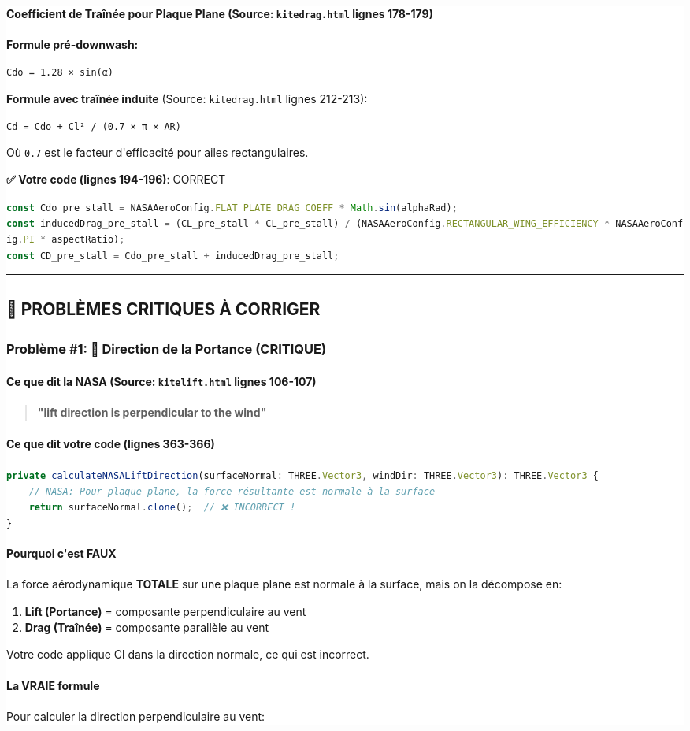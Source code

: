 #### Coefficient de Traînée pour Plaque Plane (Source: `kitedrag.html` lignes 178-179)

**Formule pré-downwash:**
```
Cdo = 1.28 × sin(α)
```

**Formule avec traînée induite** (Source: `kitedrag.html` lignes 212-213):
```
Cd = Cdo + Cl² / (0.7 × π × AR)
```

Où `0.7` est le facteur d'efficacité pour ailes rectangulaires.

**✅ Votre code (lignes 194-196)**: CORRECT
```typescript
const Cdo_pre_stall = NASAAeroConfig.FLAT_PLATE_DRAG_COEFF * Math.sin(alphaRad);
const inducedDrag_pre_stall = (CL_pre_stall * CL_pre_stall) / (NASAAeroConfig.RECTANGULAR_WING_EFFICIENCY * NASAAeroConfig.PI * aspectRatio);
const CD_pre_stall = Cdo_pre_stall + inducedDrag_pre_stall;
```

---

## 🚨 PROBLÈMES CRITIQUES À CORRIGER

### Problème #1: 🔴 Direction de la Portance (CRITIQUE)

#### Ce que dit la NASA (Source: `kitelift.html` lignes 106-107)

> **"lift direction is perpendicular to the wind"**

#### Ce que dit votre code (lignes 363-366)

```typescript
private calculateNASALiftDirection(surfaceNormal: THREE.Vector3, windDir: THREE.Vector3): THREE.Vector3 {
    // NASA: Pour plaque plane, la force résultante est normale à la surface
    return surfaceNormal.clone();  // ❌ INCORRECT !
}
```

#### Pourquoi c'est FAUX

La force aérodynamique **TOTALE** sur une plaque plane est normale à la surface, mais on la décompose en:
1. **Lift (Portance)** = composante perpendiculaire au vent
2. **Drag (Traînée)** = composante parallèle au vent

Votre code applique Cl dans la direction normale, ce qui est incorrect.

#### La VRAIE formule

Pour calculer la direction perpendiculaire au vent:
